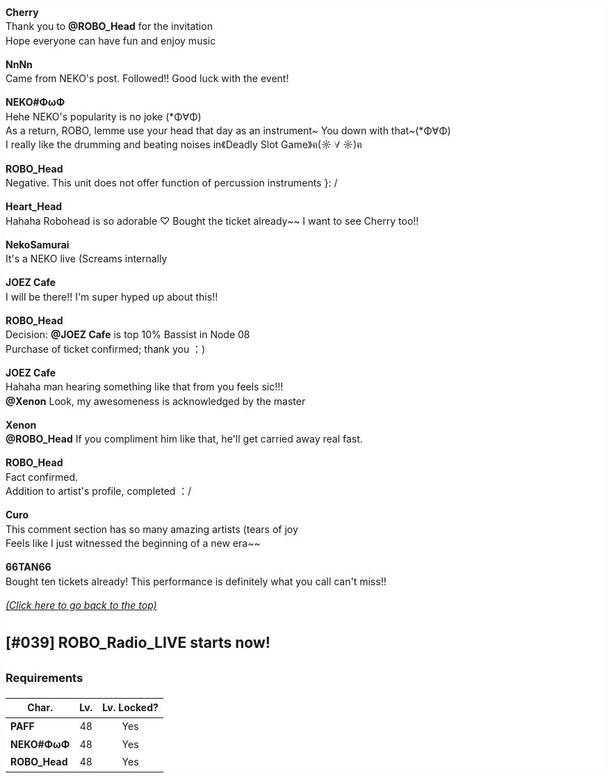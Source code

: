 **Cherry**<br>
Thank you to **@ROBO\_Head** for the invitation<br>
Hope everyone can have fun and enjoy music

**NnNn**<br>
Came from NEKO's post. Followed!! Good luck with the event!

**NEKO#ΦωΦ**<br>
Hehe NEKO's popularity is no joke (\*Φ∀Φ)<br>
As a return, ROBO, lemme use your head that day as an instrument\~ You down with that\~(\*Φ∀Φ)<br>
I really like the drumming and beating noises in《Deadly Slot Game》ฅ(☼ ∀ ☼)ฅ

**ROBO_Head**<br>
Negative. This unit does not offer function of percussion instruments }: /

**Heart_Head**<br>
Hahaha Robohead is so adorable ♡ Bought the ticket already\~\~ I want to see Cherry too!!

**NekoSamurai**<br>
It's a NEKO live (Screams internally

**JOEZ Cafe**<br>
I will be there!! I'm super hyped up about this!!

**ROBO_Head**<br>
Decision: **@JOEZ Cafe** is top 10% Bassist in Node 08<br>
Purchase of ticket confirmed; thank you ：)

**JOEZ Cafe**<br>
Hahaha man hearing something like that from you feels sic!!!<br>
**@Xenon** Look, my awesomeness is acknowledged by the master

**Xenon**<br>
**@ROBO\_Head** If you compliment him like that, he'll get carried away real fast.

**ROBO_Head**<br>
Fact confirmed.<br>
Addition to artist's profile, completed ：/

**Curo**<br>
This comment section has so many amazing artists (tears of joy<br>
Feels like I just witnessed the beginning of a  new era\~\~

**66TAN66**<br>
Bought ten tickets already! This performance is definitely what you call can't miss!!

[*(Click here to go back to the top)*](#toc)

## <a id="r3901"></a>\[#039\] ROBO\_Radio\_LIVE starts now!
### Requirements
|    Char.    |Lv.|Lv. Locked?|
|-------------|:-:|:---------:|
|**PAFF**     |48 |    Yes    |
|**NEKO#ΦωΦ** |48 |    Yes    |
|**ROBO_Head**|48 |    Yes    |
